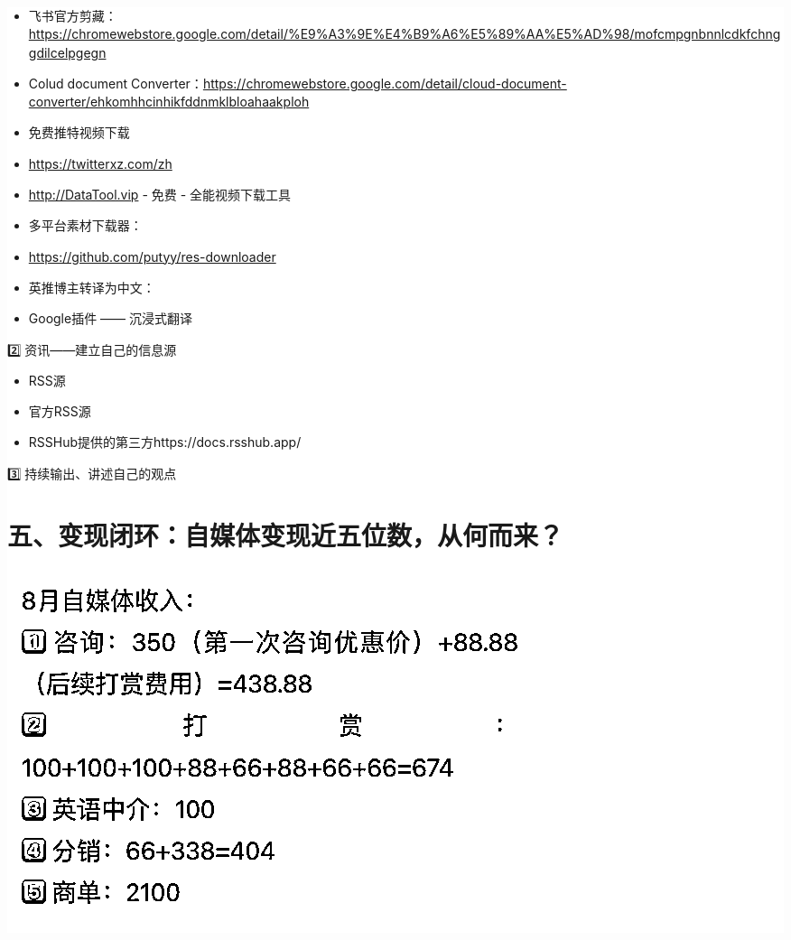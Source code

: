 *   飞书官方剪藏：https://chromewebstore.google.com/detail/%E9%A3%9E%E4%B9%A6%E5%89%AA%E5%AD%98/mofcmpgnbnnlcdkfchnggdilcelpgegn

*   Colud document Converter：https://chromewebstore.google.com/detail/cloud-document-converter/ehkomhhcinhikfddnmklbloahaakploh

*   免费推特视频下载

*   https://twitterxz.com/zh

*   http://DataTool.vip - 免费 - 全能视频下载工具

*   多平台素材下载器：

*   https://github.com/putyy/res-downloader

*   英推博主转译为中文：

*   Google插件 —— 沉浸式翻译

2️⃣ 资讯——建立自己的信息源

*   RSS源

*   官方RSS源

*   RSSHub提供的第三方https://docs.rsshub.app/

3️⃣ 持续输出、讲述自己的观点

# 五、变现闭环：自媒体变现近五位数，从何而来？

![](img/120fc61630b18e0c92e69f19103cc1b5.png)
